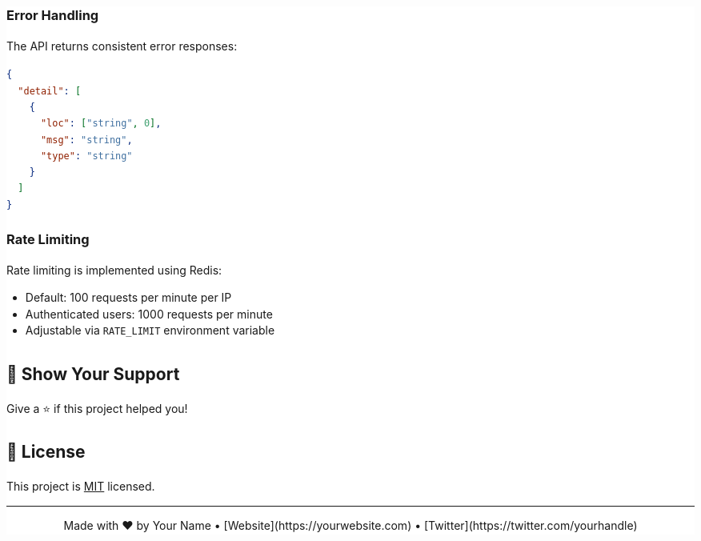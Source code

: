 ### Error Handling

The API returns consistent error responses:

```json
{
  "detail": [
    {
      "loc": ["string", 0],
      "msg": "string",
      "type": "string"
    }
  ]
}
```

### Rate Limiting

Rate limiting is implemented using Redis:
- Default: 100 requests per minute per IP
- Authenticated users: 1000 requests per minute
- Adjustable via `RATE_LIMIT` environment variable

## 🌟 Show Your Support

Give a ⭐️ if this project helped you!

## 📄 License

This project is [MIT](LICENSE) licensed.

---

<div align="center">
  Made with ❤️ by Your Name • [Website](https://yourwebsite.com) • [Twitter](https://twitter.com/yourhandle)
</div>
